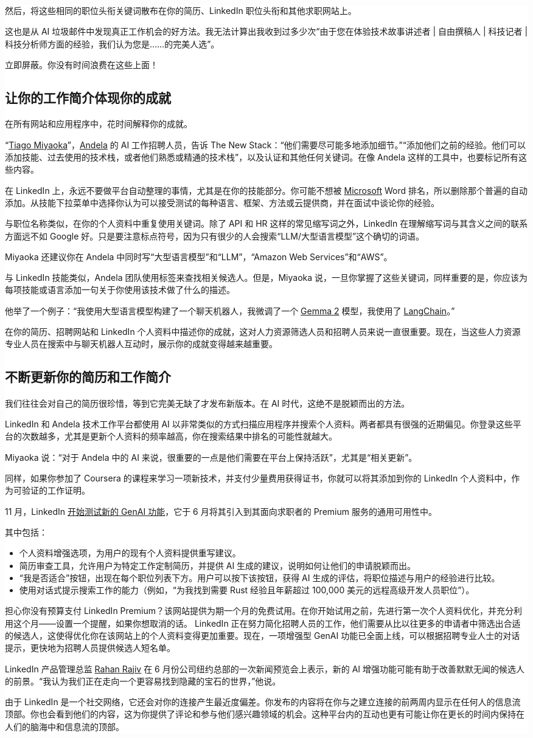 然后，将这些相同的职位头衔关键词散布在你的简历、LinkedIn 职位头衔和其他求职网站上。

这也是从 AI 垃圾邮件中发现真正工作机会的好方法。我无法计算出我收到过多少次“由于您在体验技术故事讲述者 | 自由撰稿人 | 科技记者 | 科技分析师方面的经验，我们认为您是……的完美人选”。

立即屏蔽。你没有时间浪费在这些上面！

## 让你的工作简介体现你的成就
在所有网站和应用程序中，花时间解释你的成就。

“[Tiago Miyaoka](https://www.linkedin.com/in/tiago-yuzo-miyaoka/)”，[Andela](https://andela.com/?utm_content=inline+mention) 的 AI 工作招聘人员，告诉 The New Stack：“他们需要尽可能多地添加细节。”“添加他们之前的经验。他们可以添加技能、过去使用的技术栈，或者他们熟悉或精通的技术栈”，以及认证和其他任何关键词。在像 Andela 这样的工具中，也要标记所有这些内容。

在 LinkedIn 上，永远不要做平台自动整理的事情，尤其是在你的技能部分。你可能不想被 [Microsoft](https://news.microsoft.com/?utm_content=inline+mention) Word 排名，所以删除那个普遍的自动添加。从技能下拉菜单中选择你认为可以接受测试的每种语言、框架、方法或云提供商，并在面试中谈论你的经验。

与职位名称类似，在你的个人资料中重复使用关键词。除了 API 和 HR 这样的常见缩写词之外，LinkedIn 在理解缩写词与其含义之间的联系方面远不如 Google 好。只是要注意标点符号，因为只有很少的人会搜索“LLM/大型语言模型”这个确切的词语。

Miyaoka 还建议你在 Andela 中同时写“大型语言模型”和“LLM”，“Amazon Web Services”和“AWS”。

与 LinkedIn 技能类似，Andela 团队使用标签来查找相关候选人。但是，Miyaoka 说，一旦你掌握了这些关键词，同样重要的是，你应该为每项技能或语言添加一句关于你使用该技术做了什么的描述。

他举了一个例子：“我使用大型语言模型构建了一个聊天机器人，我微调了一个 [Gemma 2](https://thenewstack.io/gemma-google-takes-on-small-open-models-llama-2-and-mistral/) 模型，我使用了 [LangChain](https://thenewstack.io/langchain-the-trendiest-web-framework-of-2023-thanks-to-ai/)。”

在你的简历、招聘网站和 LinkedIn 个人资料中描述你的成就，这对人力资源筛选人员和招聘人员来说一直很重要。现在，当这些人力资源专业人员在搜索中与聊天机器人互动时，展示你的成就变得越来越重要。

## 不断更新你的简历和工作简介
我们往往会对自己的简历很珍惜，等到它完美无缺了才发布新版本。在 AI 时代，这绝不是脱颖而出的方法。

LinkedIn 和 Andela 技术工作平台都使用 AI 以非常类似的方式扫描应用程序并搜索个人资料。两者都具有很强的近期偏见。你登录这些平台的次数越多，尤其是更新个人资料的频率越高，你在搜索结果中排名的可能性就越大。

Miyaoka 说：“对于 Andela 中的 AI 来说，很重要的一点是他们需要在平台上保持活跃”，尤其是“相关更新”。

同样，如果你参加了 Coursera 的课程来学习一项新技术，并支付少量费用获得证书，你就可以将其添加到你的 LinkedIn 个人资料中，作为可验证的工作证明。

11 月，LinkedIn [开始测试新的 GenAI 功能](https://thenewstack.io/5-lessons-from-linkedins-first-foray-into-genai-development/)，它于 6 月将其引入到其面向求职者的 Premium 服务的通用可用性中。

其中包括：

- 个人资料增强选项，为用户的现有个人资料提供重写建议。
- 简历审查工具，允许用户为特定工作定制简历，并提供 AI 生成的建议，说明如何让他们的申请脱颖而出。
- “我是否适合”按钮，出现在每个职位列表下方。用户可以按下该按钮，获得 AI 生成的评估，将职位描述与用户的经验进行比较。
- 使用对话式提示搜索工作的能力（例如，“为我找到需要 Rust 经验且年薪超过 100,000 美元的远程高级开发人员职位”）。

担心你没有预算支付 LinkedIn Premium？该网站提供为期一个月的免费试用。在你开始试用之前，先进行第一次个人资料优化，并充分利用这个月——设置一个提醒，如果你想取消的话。
LinkedIn 正在努力简化招聘人员的工作，他们需要从比以往更多的申请者中筛选出合适的候选人，这使得优化你在该网站上的个人资料变得更加重要。现在，一项增强型 GenAI 功能已全面上线，可以根据招聘专业人士的对话提示，更快地为招聘人员提供候选人短名单。

LinkedIn 产品管理总监 [Rahan Rajiv](https://www.linkedin.com/in/rohanrajiv/) 在 6 月份公司纽约总部的一次新闻预览会上表示，新的 AI 增强功能可能有助于改善默默无闻的候选人的前景。“我认为我们正在走向一个更容易找到隐藏的宝石的世界，”他说。

由于 LinkedIn 是一个社交网络，它还会对你的连接产生最近度偏差。你发布的内容将在你与之建立连接的前两周内显示在任何人的信息流顶部。你也会看到他们的内容，这为你提供了评论和参与他们感兴趣领域的机会。这种平台内的互动也更有可能让你在更长的时间内保持在人们的脑海中和信息流的顶部。
